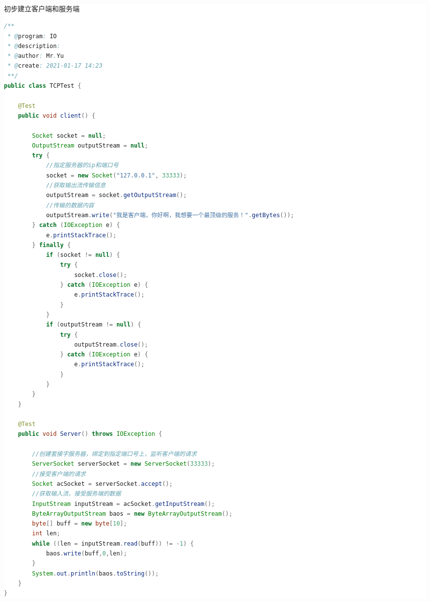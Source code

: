 

初步建立客户端和服务端

```java
/**
 * @program: IO
 * @description:
 * @author: Mr.Yu
 * @create: 2021-01-17 14:23
 **/
public class TCPTest {

    @Test
    public void client() {

        Socket socket = null;
        OutputStream outputStream = null;
        try {
            //指定服务器的ip和端口号
            socket = new Socket("127.0.0.1", 33333);
            //获取输出流传输信息
            outputStream = socket.getOutputStream();
            //传输的数据内容
            outputStream.write("我是客户端，你好啊，我想要一个最顶级的服务！".getBytes());
        } catch (IOException e) {
            e.printStackTrace();
        } finally {
            if (socket != null) {
                try {
                    socket.close();
                } catch (IOException e) {
                    e.printStackTrace();
                }
            }
            if (outputStream != null) {
                try {
                    outputStream.close();
                } catch (IOException e) {
                    e.printStackTrace();
                }
            }
        }
    }

    @Test
    public void Server() throws IOException {

        //创建套接字服务器，绑定到指定端口号上，监听客户端的请求
        ServerSocket serverSocket = new ServerSocket(33333);
        //接受客户端的请求
        Socket acSocket = serverSocket.accept();
        //获取输入流，接受服务端的数据
        InputStream inputStream = acSocket.getInputStream();
        ByteArrayOutputStream baos = new ByteArrayOutputStream();
        byte[] buff = new byte[10];
        int len;
        while ((len = inputStream.read(buff)) != -1) {
            baos.write(buff,0,len);
        }
        System.out.println(baos.toString());
    }
}
```
